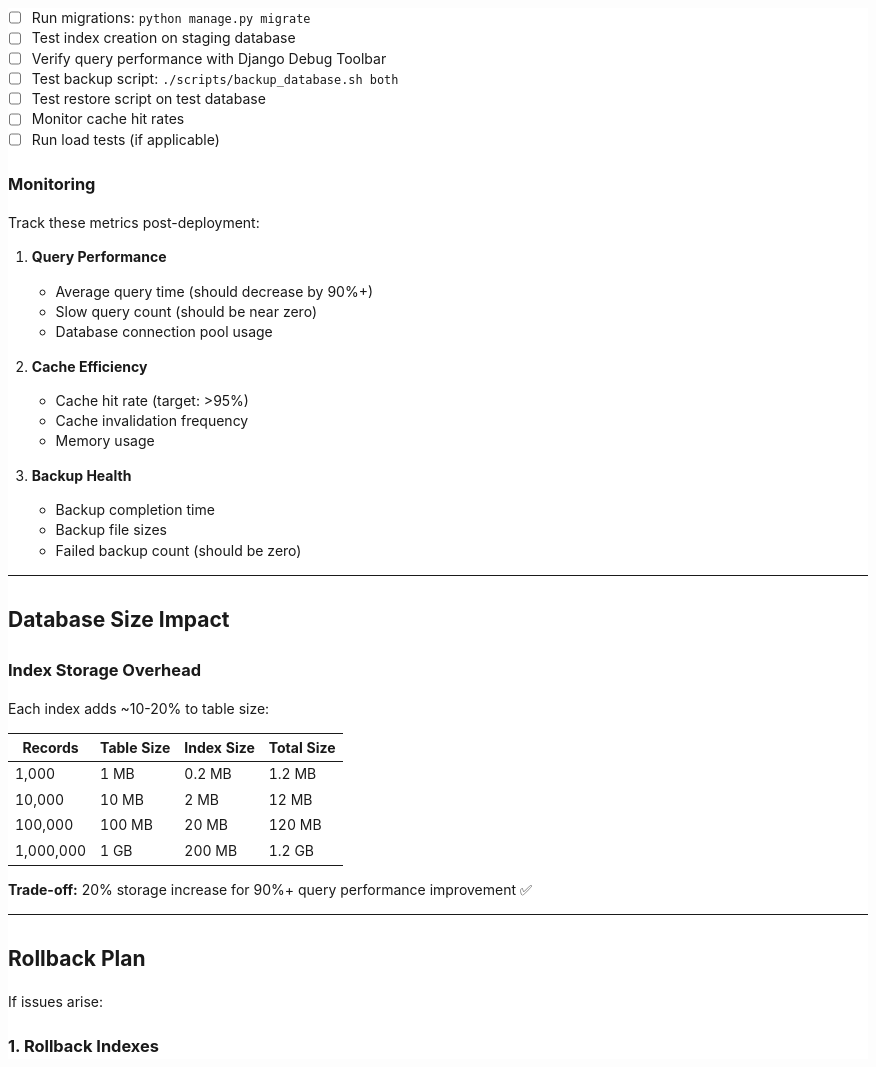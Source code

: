 - [ ] Run migrations: `python manage.py migrate`
- [ ] Test index creation on staging database
- [ ] Verify query performance with Django Debug Toolbar
- [ ] Test backup script: `./scripts/backup_database.sh both`
- [ ] Test restore script on test database
- [ ] Monitor cache hit rates
- [ ] Run load tests (if applicable)

### Monitoring

Track these metrics post-deployment:

1. **Query Performance**
   - Average query time (should decrease by 90%+)
   - Slow query count (should be near zero)
   - Database connection pool usage

2. **Cache Efficiency**
   - Cache hit rate (target: >95%)
   - Cache invalidation frequency
   - Memory usage

3. **Backup Health**
   - Backup completion time
   - Backup file sizes
   - Failed backup count (should be zero)

---

## Database Size Impact

### Index Storage Overhead

Each index adds ~10-20% to table size:

| Records | Table Size | Index Size | Total Size |
|---------|-----------|-----------|-----------|
| 1,000 | 1 MB | 0.2 MB | 1.2 MB |
| 10,000 | 10 MB | 2 MB | 12 MB |
| 100,000 | 100 MB | 20 MB | 120 MB |
| 1,000,000 | 1 GB | 200 MB | 1.2 GB |

**Trade-off:** 20% storage increase for 90%+ query performance improvement ✅

---

## Rollback Plan

If issues arise:

### 1. Rollback Indexes
